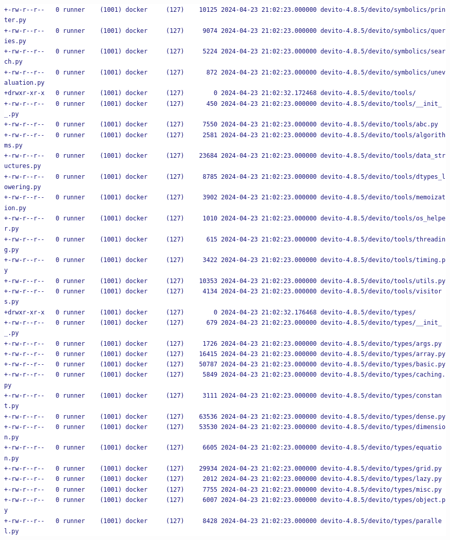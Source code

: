```diff
+-rw-r--r--   0 runner    (1001) docker     (127)    10125 2024-04-23 21:02:23.000000 devito-4.8.5/devito/symbolics/printer.py
+-rw-r--r--   0 runner    (1001) docker     (127)     9074 2024-04-23 21:02:23.000000 devito-4.8.5/devito/symbolics/queries.py
+-rw-r--r--   0 runner    (1001) docker     (127)     5224 2024-04-23 21:02:23.000000 devito-4.8.5/devito/symbolics/search.py
+-rw-r--r--   0 runner    (1001) docker     (127)      872 2024-04-23 21:02:23.000000 devito-4.8.5/devito/symbolics/unevaluation.py
+drwxr-xr-x   0 runner    (1001) docker     (127)        0 2024-04-23 21:02:32.172468 devito-4.8.5/devito/tools/
+-rw-r--r--   0 runner    (1001) docker     (127)      450 2024-04-23 21:02:23.000000 devito-4.8.5/devito/tools/__init__.py
+-rw-r--r--   0 runner    (1001) docker     (127)     7550 2024-04-23 21:02:23.000000 devito-4.8.5/devito/tools/abc.py
+-rw-r--r--   0 runner    (1001) docker     (127)     2581 2024-04-23 21:02:23.000000 devito-4.8.5/devito/tools/algorithms.py
+-rw-r--r--   0 runner    (1001) docker     (127)    23684 2024-04-23 21:02:23.000000 devito-4.8.5/devito/tools/data_structures.py
+-rw-r--r--   0 runner    (1001) docker     (127)     8785 2024-04-23 21:02:23.000000 devito-4.8.5/devito/tools/dtypes_lowering.py
+-rw-r--r--   0 runner    (1001) docker     (127)     3902 2024-04-23 21:02:23.000000 devito-4.8.5/devito/tools/memoization.py
+-rw-r--r--   0 runner    (1001) docker     (127)     1010 2024-04-23 21:02:23.000000 devito-4.8.5/devito/tools/os_helper.py
+-rw-r--r--   0 runner    (1001) docker     (127)      615 2024-04-23 21:02:23.000000 devito-4.8.5/devito/tools/threading.py
+-rw-r--r--   0 runner    (1001) docker     (127)     3422 2024-04-23 21:02:23.000000 devito-4.8.5/devito/tools/timing.py
+-rw-r--r--   0 runner    (1001) docker     (127)    10353 2024-04-23 21:02:23.000000 devito-4.8.5/devito/tools/utils.py
+-rw-r--r--   0 runner    (1001) docker     (127)     4134 2024-04-23 21:02:23.000000 devito-4.8.5/devito/tools/visitors.py
+drwxr-xr-x   0 runner    (1001) docker     (127)        0 2024-04-23 21:02:32.176468 devito-4.8.5/devito/types/
+-rw-r--r--   0 runner    (1001) docker     (127)      679 2024-04-23 21:02:23.000000 devito-4.8.5/devito/types/__init__.py
+-rw-r--r--   0 runner    (1001) docker     (127)     1726 2024-04-23 21:02:23.000000 devito-4.8.5/devito/types/args.py
+-rw-r--r--   0 runner    (1001) docker     (127)    16415 2024-04-23 21:02:23.000000 devito-4.8.5/devito/types/array.py
+-rw-r--r--   0 runner    (1001) docker     (127)    50787 2024-04-23 21:02:23.000000 devito-4.8.5/devito/types/basic.py
+-rw-r--r--   0 runner    (1001) docker     (127)     5849 2024-04-23 21:02:23.000000 devito-4.8.5/devito/types/caching.py
+-rw-r--r--   0 runner    (1001) docker     (127)     3111 2024-04-23 21:02:23.000000 devito-4.8.5/devito/types/constant.py
+-rw-r--r--   0 runner    (1001) docker     (127)    63536 2024-04-23 21:02:23.000000 devito-4.8.5/devito/types/dense.py
+-rw-r--r--   0 runner    (1001) docker     (127)    53530 2024-04-23 21:02:23.000000 devito-4.8.5/devito/types/dimension.py
+-rw-r--r--   0 runner    (1001) docker     (127)     6605 2024-04-23 21:02:23.000000 devito-4.8.5/devito/types/equation.py
+-rw-r--r--   0 runner    (1001) docker     (127)    29934 2024-04-23 21:02:23.000000 devito-4.8.5/devito/types/grid.py
+-rw-r--r--   0 runner    (1001) docker     (127)     2012 2024-04-23 21:02:23.000000 devito-4.8.5/devito/types/lazy.py
+-rw-r--r--   0 runner    (1001) docker     (127)     7755 2024-04-23 21:02:23.000000 devito-4.8.5/devito/types/misc.py
+-rw-r--r--   0 runner    (1001) docker     (127)     6007 2024-04-23 21:02:23.000000 devito-4.8.5/devito/types/object.py
+-rw-r--r--   0 runner    (1001) docker     (127)     8428 2024-04-23 21:02:23.000000 devito-4.8.5/devito/types/parallel.py
```